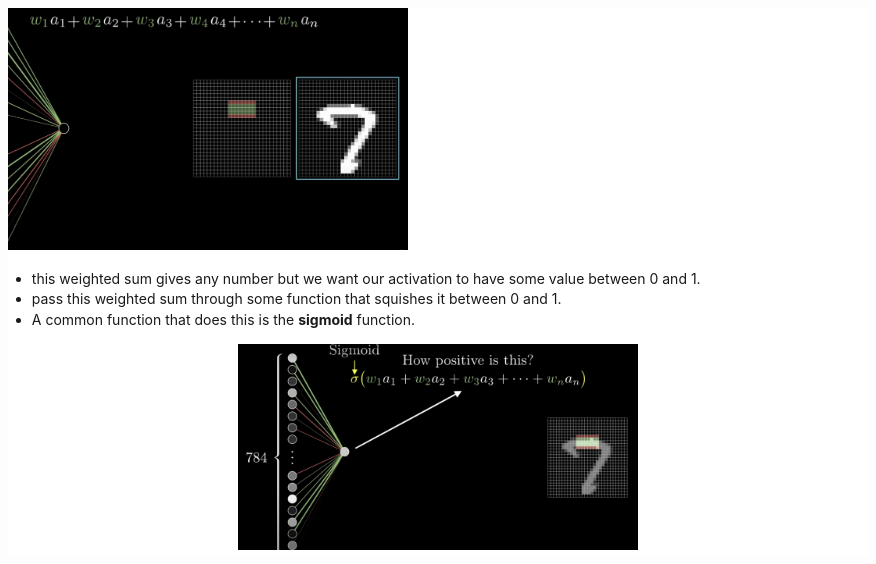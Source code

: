 <img src="./images/img12.png" width=400px>
</div>

- this weighted sum gives any number but we want our activation to have some value between 0 and 1.
- pass this weighted sum through some function that squishes it between 0 and 1.
- A common function that does this is the **sigmoid** function.

<div align="center">
<img src="./images/img13.png" width=400px>
</div>
